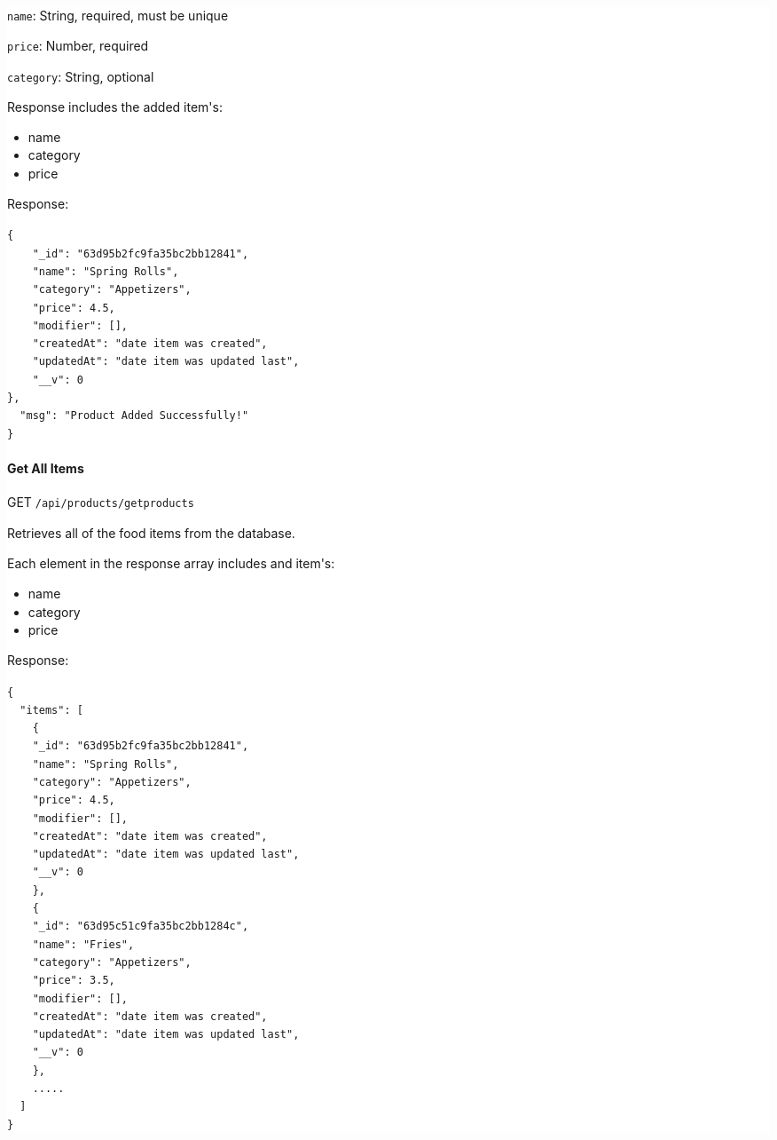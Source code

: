 
`name`: String, required, must be unique

`price`: Number, required

`category`: String, optional

Response includes the added item's:

- name
- category
- price

Response:

```
{
    "_id": "63d95b2fc9fa35bc2bb12841",
    "name": "Spring Rolls",
    "category": "Appetizers",
    "price": 4.5,
    "modifier": [],
    "createdAt": "date item was created",
    "updatedAt": "date item was updated last",
    "__v": 0
},
  "msg": "Product Added Successfully!"
}
```

#### Get All Items

GET `/api/products/getproducts`

Retrieves all of the food items from the database.

Each element in the response array includes and item's:

- name
- category
- price

Response:

```
{
  "items": [
    {
    "_id": "63d95b2fc9fa35bc2bb12841",
    "name": "Spring Rolls",
    "category": "Appetizers",
    "price": 4.5,
    "modifier": [],
    "createdAt": "date item was created",
    "updatedAt": "date item was updated last",
    "__v": 0
    },
    {
    "_id": "63d95c51c9fa35bc2bb1284c",
    "name": "Fries",
    "category": "Appetizers",
    "price": 3.5,
    "modifier": [],
    "createdAt": "date item was created",
    "updatedAt": "date item was updated last",
    "__v": 0
    },
	.....
  ]
}
```